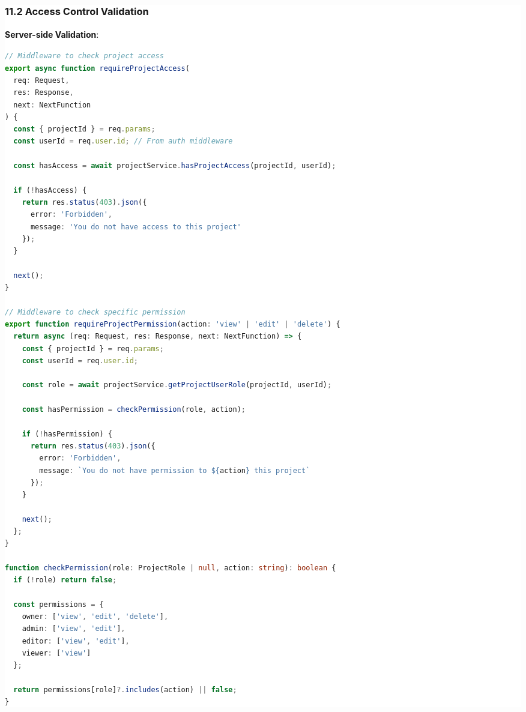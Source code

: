 ### 11.2 Access Control Validation

**Server-side Validation**:
```typescript
// Middleware to check project access
export async function requireProjectAccess(
  req: Request,
  res: Response,
  next: NextFunction
) {
  const { projectId } = req.params;
  const userId = req.user.id; // From auth middleware
  
  const hasAccess = await projectService.hasProjectAccess(projectId, userId);
  
  if (!hasAccess) {
    return res.status(403).json({
      error: 'Forbidden',
      message: 'You do not have access to this project'
    });
  }
  
  next();
}

// Middleware to check specific permission
export function requireProjectPermission(action: 'view' | 'edit' | 'delete') {
  return async (req: Request, res: Response, next: NextFunction) => {
    const { projectId } = req.params;
    const userId = req.user.id;
    
    const role = await projectService.getProjectUserRole(projectId, userId);
    
    const hasPermission = checkPermission(role, action);
    
    if (!hasPermission) {
      return res.status(403).json({
        error: 'Forbidden',
        message: `You do not have permission to ${action} this project`
      });
    }
    
    next();
  };
}

function checkPermission(role: ProjectRole | null, action: string): boolean {
  if (!role) return false;
  
  const permissions = {
    owner: ['view', 'edit', 'delete'],
    admin: ['view', 'edit'],
    editor: ['view', 'edit'],
    viewer: ['view']
  };
  
  return permissions[role]?.includes(action) || false;
}
```
